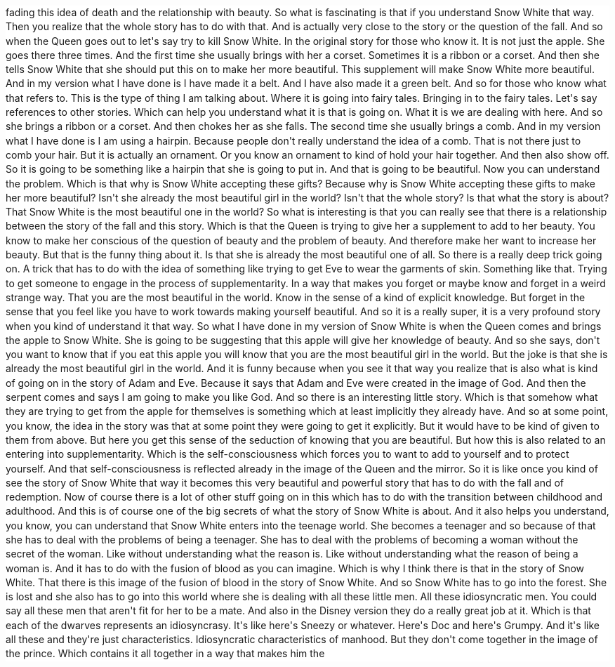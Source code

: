 fading this idea of death and the relationship with beauty. So what is fascinating is that if you understand Snow White that way. Then you realize that the whole story has to do with that. And is actually very close to the story or the question of the fall. And so when the Queen goes out to let's say try to kill Snow White. In the original story for those who know it. It is not just the apple. She goes there three times. And the first time she usually brings with her a corset. Sometimes it is a ribbon or a corset. And then she tells Snow White that she should put this on to make her more beautiful. This supplement will make Snow White more beautiful. And in my version what I have done is I have made it a belt. And I have also made it a green belt. And so for those who know what that refers to. This is the type of thing I am talking about. Where it is going into fairy tales. Bringing in to the fairy tales. Let's say references to other stories. Which can help you understand what it is that is going on. What it is we are dealing with here. And so she brings a ribbon or a corset. And then chokes her as she falls. The second time she usually brings a comb. And in my version what I have done is I am using a hairpin. Because people don't really understand the idea of a comb. That is not there just to comb your hair. But it is actually an ornament. Or you know an ornament to kind of hold your hair together. And then also show off. So it is going to be something like a hairpin that she is going to put in. And that is going to be beautiful. Now you can understand the problem. Which is that why is Snow White accepting these gifts? Because why is Snow White accepting these gifts to make her more beautiful? Isn't she already the most beautiful girl in the world? Isn't that the whole story? Is that what the story is about? That Snow White is the most beautiful one in the world? So what is interesting is that you can really see that there is a relationship between the story of the fall and this story. Which is that the Queen is trying to give her a supplement to add to her beauty. You know to make her conscious of the question of beauty and the problem of beauty. And therefore make her want to increase her beauty. But that is the funny thing about it. Is that she is already the most beautiful one of all. So there is a really deep trick going on. A trick that has to do with the idea of something like trying to get Eve to wear the garments of skin. Something like that. Trying to get someone to engage in the process of supplementarity. In a way that makes you forget or maybe know and forget in a weird strange way. That you are the most beautiful in the world. Know in the sense of a kind of explicit knowledge. But forget in the sense that you feel like you have to work towards making yourself beautiful. And so it is a really super, it is a very profound story when you kind of understand it that way. So what I have done in my version of Snow White is when the Queen comes and brings the apple to Snow White. She is going to be suggesting that this apple will give her knowledge of beauty. And so she says, don't you want to know that if you eat this apple you will know that you are the most beautiful girl in the world. But the joke is that she is already the most beautiful girl in the world. And it is funny because when you see it that way you realize that is also what is kind of going on in the story of Adam and Eve. Because it says that Adam and Eve were created in the image of God. And then the serpent comes and says I am going to make you like God. And so there is an interesting little story. Which is that somehow what they are trying to get from the apple for themselves is something which at least implicitly they already have. And so at some point, you know, the idea in the story was that at some point they were going to get it explicitly. But it would have to be kind of given to them from above. But here you get this sense of the seduction of knowing that you are beautiful. But how this is also related to an entering into supplementarity. Which is the self-consciousness which forces you to want to add to yourself and to protect yourself. And that self-consciousness is reflected already in the image of the Queen and the mirror. So it is like once you kind of see the story of Snow White that way it becomes this very beautiful and powerful story that has to do with the fall and of redemption. Now of course there is a lot of other stuff going on in this which has to do with the transition between childhood and adulthood. And this is of course one of the big secrets of what the story of Snow White is about. And it also helps you understand, you know, you can understand that Snow White enters into the teenage world. She becomes a teenager and so because of that she has to deal with the problems of being a teenager. She has to deal with the problems of becoming a woman without the secret of the woman. Like without understanding what the reason is. Like without understanding what the reason of being a woman is. And it has to do with the fusion of blood as you can imagine. Which is why I think there is that in the story of Snow White. That there is this image of the fusion of blood in the story of Snow White. And so Snow White has to go into the forest. She is lost and she also has to go into this world where she is dealing with all these little men. All these idiosyncratic men. You could say all these men that aren't fit for her to be a mate. And also in the Disney version they do a really great job at it. Which is that each of the dwarves represents an idiosyncrasy. It's like here's Sneezy or whatever. Here's Doc and here's Grumpy. And it's like all these and they're just characteristics. Idiosyncratic characteristics of manhood. But they don't come together in the image of the prince. Which contains it all together in a way that makes him the